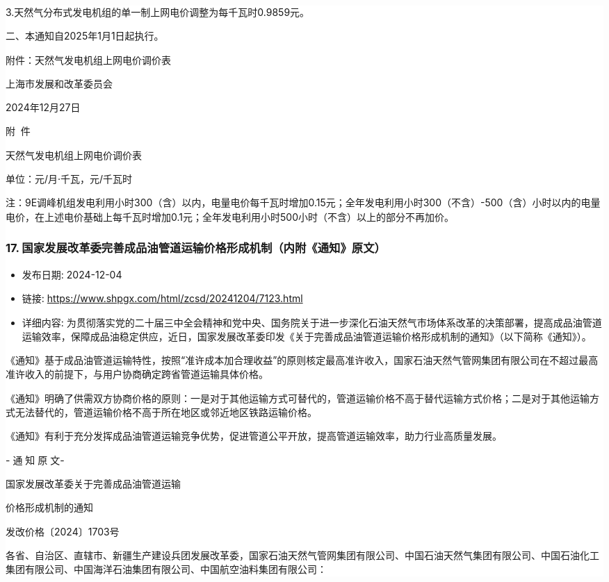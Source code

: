 3.天然气分布式发电机组的单一制上网电价调整为每千瓦时0.9859元。



二、本通知自2025年1月1日起执行。

附件：天然气发电机组上网电价调价表

上海市发展和改革委员会

2024年12月27日





附  件

天然气发电机组上网电价调价表

单位：元/月·千瓦，元/千瓦时









注：9E调峰机组发电利用小时300（含）以内，电量电价每千瓦时增加0.15元；全年发电利用小时300（不含）-500（含）小时以内的电量电价，在上述电价基础上每千瓦时增加0.1元；全年发电利用小时500小时（不含）以上的部分不再加价。









### 17. 国家发展改革委完善成品油管道运输价格形成机制（内附《通知》原文）

- 发布日期: 2024-12-04

- 链接: https://www.shpgx.com/html/zcsd/20241204/7123.html

- 详细内容: 为贯彻落实党的二十届三中全会精神和党中央、国务院关于进一步深化石油天然气市场体系改革的决策部署，提高成品油管道运输效率，保障成品油稳定供应，近日，国家发展改革委印发《关于完善成品油管道运输价格形成机制的通知》（以下简称《通知》）。

《通知》基于成品油管道运输特性，按照“准许成本加合理收益”的原则核定最高准许收入，国家石油天然气管网集团有限公司在不超过最高准许收入的前提下，与用户协商确定跨省管道运输具体价格。

《通知》明确了供需双方协商价格的原则：一是对于其他运输方式可替代的，管道运输价格不高于替代运输方式价格；二是对于其他运输方式无法替代的，管道运输价格不高于所在地区或邻近地区铁路运输价格。



《通知》有利于充分发挥成品油管道运输竞争优势，促进管道公平开放，提高管道运输效率，助力行业高质量发展。



- 通 知 原 文-



国家发展改革委关于完善成品油管道运输

价格形成机制的通知

发改价格〔2024〕1703号

各省、自治区、直辖市、新疆生产建设兵团发展改革委，国家石油天然气管网集团有限公司、中国石油天然气集团有限公司、中国石油化工集团有限公司、中国海洋石油集团有限公司、中国航空油料集团有限公司：
